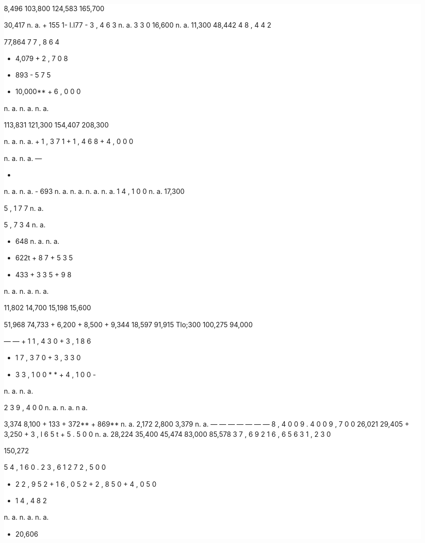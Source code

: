 8,496 103,800 124,583 165,700

30,417 n. a. + 155 1- I.I77 - 3 , 4 6 3 n. a. 3 3 0 16,600 n. a. 11,300 48,442 4 8 , 4 4 2

77,864 7 7 , 8 6 4

+ 4,079 + 2 , 7 0 8

+ 893 - 5 7 5

+ 10,000** + 6 , 0 0 0

n. a. n. a. n. a.

113,831 121,300 154,407 208,300

n. a. n. a. + 1 , 3 7 1 + 1 , 4 6 8 + 4 , 0 0 0

n. a. n. a. —

-

n. a. n. a. - 693 n. a. n. a. n. a. n. a. 1 4 , 1 0 0 n. a. 17,300

5 , 1 7 7 n. a.

5 , 7 3 4 n. a.

+ 648 n. a. n. a.

+ 622t + 8 7 + 5 3 5

+ 433 + 3 3 5 + 9 8

n. a. n. a. n. a.

11,802 14,700 15,198 15,600

51,968 74,733 + 6,200 + 8,500 + 9,344 18,597 91,915 Tlo;300 100,275 94,000

— — + 1 1 , 4 3 0 + 3 , 1 8 6

+ 1 7 , 3 7 0 + 3 , 3 3 0

+ 3 3 , 1 0 0 * * + 4 , 1 0 0 -

n. a. n. a.

2 3 9 , 4 0 0 n. a. n. a. n a.

3,374 8,100 + 133 + 372** + 869** n. a. 2,172 2,800 3,379 n. a. — — — — — — — 8 , 4 0 0 9 . 4 0 0 9 , 7 0 0 26,021 29,405 + 3,250 + 3 , l 6 5 t + 5 . 5 0 0 n. a. 28,224 35,400 45,474 83,000 85,578 3 7 , 6 9 2 1 6 , 6 5 6 3 1 , 2 3 0

150,272

5 4 , 1 6 0 . 2 3 , 6 1 2 7 2 , 5 0 0

+ 2 2 , 9 5 2 + 1 6 , 0 5 2 + 2 , 8 5 0 + 4 , 0 5 0

+ 1 4 , 4 8 2

n. a. n. a. n. a.

+ 20,606
